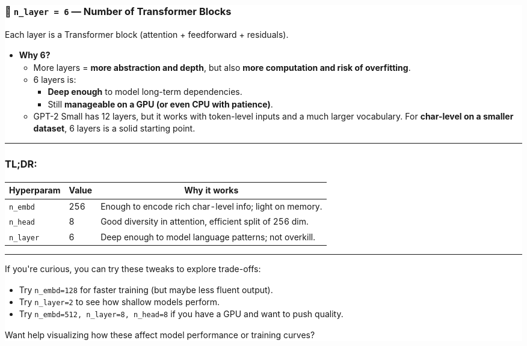 ### 🧱 `n_layer = 6` — **Number of Transformer Blocks**

Each layer is a Transformer block (attention + feedforward + residuals).

- **Why 6?**
  - More layers = **more abstraction and depth**, but also **more computation and risk of overfitting**.
  - 6 layers is:
    - **Deep enough** to model long-term dependencies.
    - Still **manageable on a GPU (or even CPU with patience)**.
  - GPT-2 Small has 12 layers, but it works with token-level inputs and a much larger vocabulary. For **char-level on a smaller dataset**, 6 layers is a solid starting point.

---

### TL;DR:

| Hyperparam | Value | Why it works |
|------------|-------|--------------|
| `n_embd`   | 256   | Enough to encode rich char-level info; light on memory. |
| `n_head`   | 8     | Good diversity in attention, efficient split of 256 dim. |
| `n_layer`  | 6     | Deep enough to model language patterns; not overkill.   |

---

If you're curious, you can try these tweaks to explore trade-offs:
- Try `n_embd=128` for faster training (but maybe less fluent output).
- Try `n_layer=2` to see how shallow models perform.
- Try `n_embd=512, n_layer=8, n_head=8` if you have a GPU and want to push quality.

Want help visualizing how these affect model performance or training curves?




